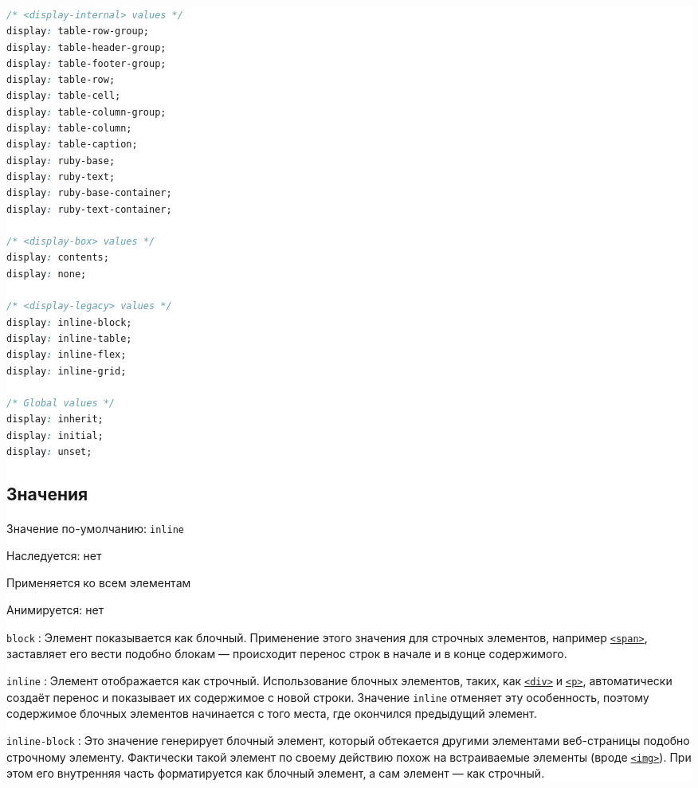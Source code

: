 ```css
/* <display-internal> values */
display: table-row-group;
display: table-header-group;
display: table-footer-group;
display: table-row;
display: table-cell;
display: table-column-group;
display: table-column;
display: table-caption;
display: ruby-base;
display: ruby-text;
display: ruby-base-container;
display: ruby-text-container;

/* <display-box> values */
display: contents;
display: none;

/* <display-legacy> values */
display: inline-block;
display: inline-table;
display: inline-flex;
display: inline-grid;

/* Global values */
display: inherit;
display: initial;
display: unset;
```

## Значения

Значение по-умолчанию: `inline`

Наследуется: нет

Применяется ко всем элементам

Анимируется: нет

`block`
: Элемент показывается как блочный. Применение этого значения для строчных элементов, например [`<span>`](/html/span/), заставляет его вести подобно блокам — происходит перенос строк в начале и в конце содержимого.

`inline`
: Элемент отображается как строчный. Использование блочных элементов, таких, как [`<div>`](/html/div/) и [`<p>`](/html/p/), автоматически создаёт перенос и показывает их содержимое с новой строки. Значение `inline` отменяет эту особенность, поэтому содержимое блочных элементов начинается с того места, где окончился предыдущий элемент.

`inline-block`
: Это значение генерирует блочный элемент, который обтекается другими элементами веб-страницы подобно строчному элементу. Фактически такой элемент по своему действию похож на встраиваемые элементы (вроде [`<img>`](/html/img/)). При этом его внутренняя часть форматируется как блочный элемент, а сам элемент — как строчный.
